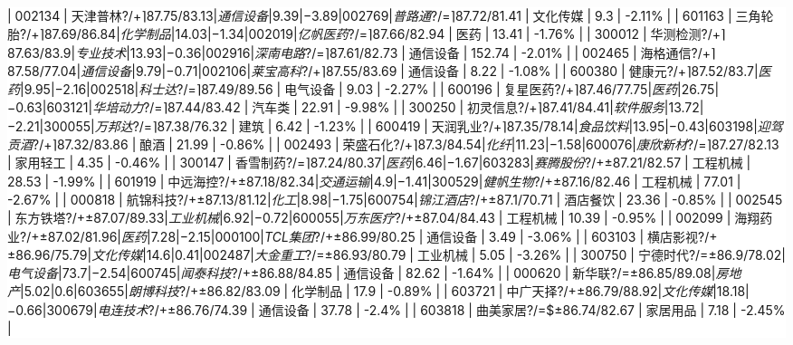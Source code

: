 | 002134 | 天津普林?/+$⌉87.75/83.13 |   通信设备   |    9.39   |  -3.89% |
| 002769 |  普路通?/=$⌉87.72/81.41  |   文化传媒   |    9.3    |  -2.11% |
| 601163 | 三角轮胎?/+$⌉87.69/86.84 |   化学制品   |   14.03   |  -1.34% |
| 002019 | 亿帆医药?/=$⌉87.66/82.94 |     医药     |   13.41   |  -1.76% |
| 300012 | 华测检测?/+$⌉87.63/83.9  |   专业技术   |   13.93   |  -0.36% |
| 002916 | 深南电路?/=$⌉87.61/82.73 |   通信设备   |   152.74  |  -2.01% |
| 002465 | 海格通信?/+$⌉87.58/77.04 |   通信设备   |    9.79   |  -0.71% |
| 002106 | 莱宝高科?/+$⌉87.55/83.69 |   通信设备   |    8.22   |  -1.08% |
| 600380 |  健康元?/+$⌉87.52/83.7   |     医药     |    9.95   |  -2.16% |
| 002518 |  科士达?/=$⌉87.49/89.56  |   电气设备   |    9.03   |  -2.27% |
| 600196 | 复星医药?/+$⌉87.46/77.75 |     医药     |   26.75   |  -0.63% |
| 603121 | 华培动力?/=$⌉87.44/83.42 |    汽车类    |   22.91   |  -9.98% |
| 300250 | 初灵信息?/+$⌉87.41/84.41 |   软件服务   |   13.72   |  -2.21% |
| 300055 |  万邦达?/=$⌉87.38/76.32  |     建筑     |    6.42   |  -1.23% |
| 600419 | 天润乳业?/+$⌉87.35/78.14 |   食品饮料   |   13.95   |  -0.43% |
| 603198 | 迎驾贡酒?/+$⌉87.32/83.86 |     酿酒     |   21.99   |  -0.86% |
| 002493 | 荣盛石化?/+$⌉87.3/84.54  |     化纤     |   11.23   |  -1.58% |
| 600076 | 康欣新材?/=$⌉87.27/82.13 |   家用轻工   |    4.35   |  -0.46% |
| 300147 | 香雪制药?/=$⌉87.24/80.37 |     医药     |    6.46   |  -1.67% |
| 603283 | 赛腾股份?/+$±87.21/82.57 |   工程机械   |   28.53   |  -1.99% |
| 601919 | 中远海控?/+$±87.18/82.34 |   交通运输   |    4.9    |  -1.41% |
| 300529 | 健帆生物?/+$±87.16/82.46 |   工程机械   |   77.01   |  -2.67% |
| 000818 | 航锦科技?/+$±87.13/81.12 |     化工     |    8.98   |  -1.75% |
| 600754 | 锦江酒店?/+$±87.1/70.71  |   酒店餐饮   |   23.36   |  -0.85% |
| 002545 | 东方铁塔?/+$±87.07/89.33 |   工业机械   |    6.92   |  -0.72% |
| 600055 | 万东医疗?/+$±87.04/84.43 |   工程机械   |   10.39   |  -0.95% |
| 002099 | 海翔药业?/+$±87.02/81.96 |     医药     |    7.28   |  -2.15% |
| 000100 | TCL集团?/+$±86.99/80.25  |   通信设备   |    3.49   |  -3.06% |
| 603103 | 横店影视?/+$±86.96/75.79 |   文化传媒   |    14.6   |  0.41%  |
| 002487 | 大金重工?/=$±86.93/80.79 |   工业机械   |    5.05   |  -3.26% |
| 300750 | 宁德时代?/=$±86.9/78.02  |   电气设备   |    73.7   |  -2.54% |
| 600745 | 闻泰科技?/+$±86.88/84.85 |   通信设备   |   82.62   |  -1.64% |
| 000620 |  新华联?/=$±86.85/89.08  |    房地产    |    5.02   |   0.6%  |
| 603655 | 朗博科技?/+$±86.82/83.09 |   化学制品   |    17.9   |  -0.89% |
| 603721 | 中广天择?/+$±86.79/88.92 |   文化传媒   |   18.18   |  -0.66% |
| 300679 | 电连技术?/+$±86.76/74.39 |   通信设备   |   37.78   |  -2.4%  |
| 603818 | 曲美家居?/=$±86.74/82.67 |   家居用品   |    7.18   |  -2.45% |